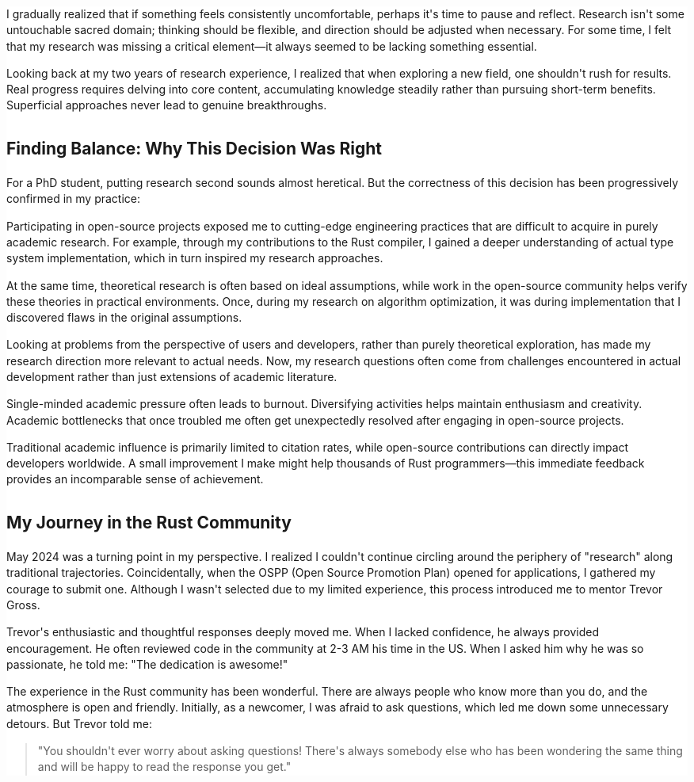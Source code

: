 I gradually realized that if something feels consistently uncomfortable, perhaps it's time to pause and reflect. Research isn't some untouchable sacred domain; thinking should be flexible, and direction should be adjusted when necessary. For some time, I felt that my research was missing a critical element—it always seemed to be lacking something essential.

Looking back at my two years of research experience, I realized that when exploring a new field, one shouldn't rush for results. Real progress requires delving into core content, accumulating knowledge steadily rather than pursuing short-term benefits. Superficial approaches never lead to genuine breakthroughs.

## Finding Balance: Why This Decision Was Right

For a PhD student, putting research second sounds almost heretical. But the correctness of this decision has been progressively confirmed in my practice:

Participating in open-source projects exposed me to cutting-edge engineering practices that are difficult to acquire in purely academic research. For example, through my contributions to the Rust compiler, I gained a deeper understanding of actual type system implementation, which in turn inspired my research approaches.

At the same time, theoretical research is often based on ideal assumptions, while work in the open-source community helps verify these theories in practical environments. Once, during my research on algorithm optimization, it was during implementation that I discovered flaws in the original assumptions.

Looking at problems from the perspective of users and developers, rather than purely theoretical exploration, has made my research direction more relevant to actual needs. Now, my research questions often come from challenges encountered in actual development rather than just extensions of academic literature.

Single-minded academic pressure often leads to burnout. Diversifying activities helps maintain enthusiasm and creativity. Academic bottlenecks that once troubled me often get unexpectedly resolved after engaging in open-source projects.

Traditional academic influence is primarily limited to citation rates, while open-source contributions can directly impact developers worldwide. A small improvement I make might help thousands of Rust programmers—this immediate feedback provides an incomparable sense of achievement.

## My Journey in the Rust Community

May 2024 was a turning point in my perspective. I realized I couldn't continue circling around the periphery of "research" along traditional trajectories. Coincidentally, when the OSPP (Open Source Promotion Plan) opened for applications, I gathered my courage to submit one. Although I wasn't selected due to my limited experience, this process introduced me to mentor Trevor Gross.

Trevor's enthusiastic and thoughtful responses deeply moved me. When I lacked confidence, he always provided encouragement. He often reviewed code in the community at 2-3 AM his time in the US. When I asked him why he was so passionate, he told me: "The dedication is awesome!"

The experience in the Rust community has been wonderful. There are always people who know more than you do, and the atmosphere is open and friendly. Initially, as a newcomer, I was afraid to ask questions, which led me down some unnecessary detours. But Trevor told me:

> "You shouldn't ever worry about asking questions! There's always somebody else who has been wondering the same thing and will be happy to read the response you get."
